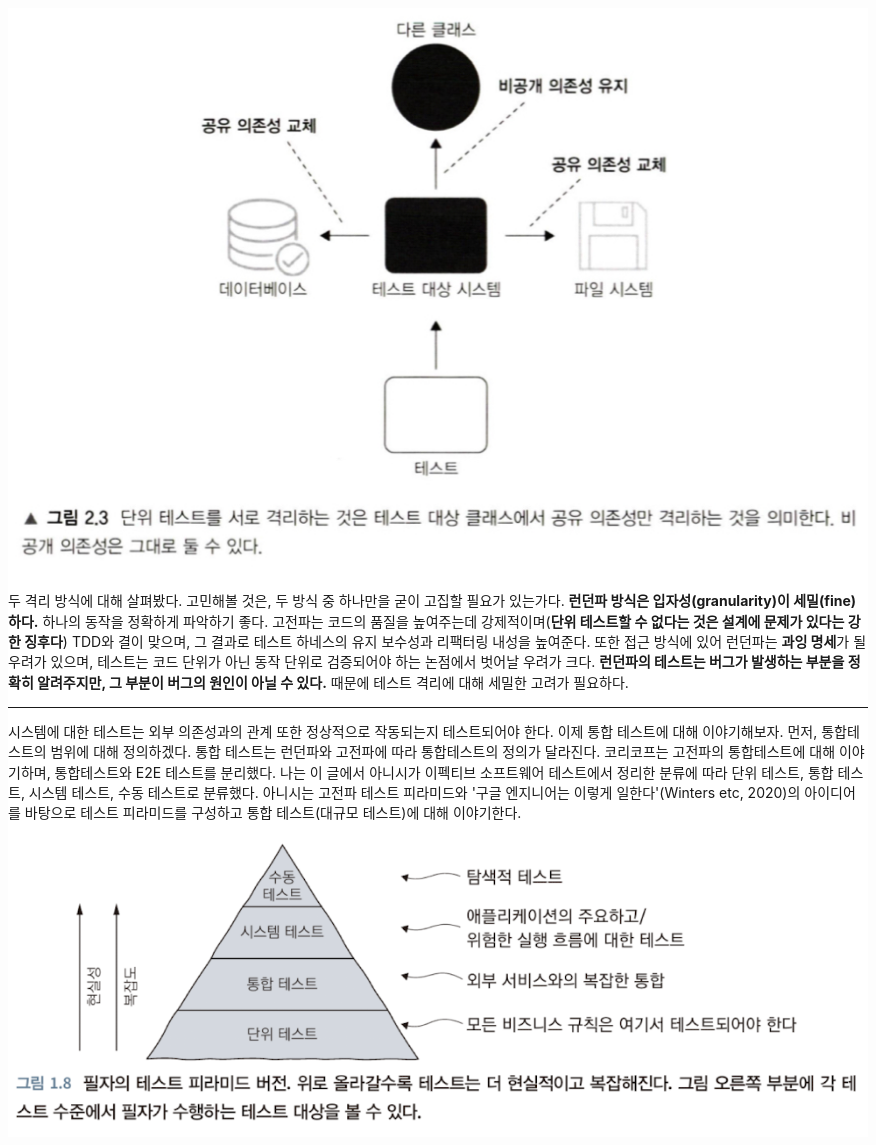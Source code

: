 ![](img/고전파의존성.jpeg)

두 격리 방식에 대해 살펴봤다. 고민해볼 것은, 두 방식 중 하나만을 굳이 고집할 필요가 있는가다. **런던파 방식은 입자성(granularity)이 세밀(fine)하다.** 하나의 동작을 정확하게 파악하기 좋다. 고전파는 코드의 품질을 높여주는데 강제적이며(**단위 테스트할 수 없다는 것은 설계에 문제가 있다는 강한 징후다**) TDD와 결이 맞으며, 그 결과로 테스트 하네스의 유지 보수성과 리팩터링 내성을 높여준다. 또한 접근 방식에 있어 런던파는 **과잉 명세**가 될 우려가 있으며, 테스트는 코드 단위가 아닌 동작 단위로 검증되어야 하는 논점에서 벗어날 우려가 크다. **런던파의 테스트는 버그가 발생하는 부분을 정확히 알려주지만, 그 부분이 버그의 원인이 아닐 수 있다.** 때문에 테스트 격리에 대해 세밀한 고려가 필요하다.

---

시스템에 대한 테스트는 외부 의존성과의 관계 또한 정상적으로 작동되는지 테스트되어야 한다. 이제 통합 테스트에 대해 이야기해보자. 먼저, 통합테스트의 범위에 대해 정의하겠다. 통합 테스트는 런던파와 고전파에 따라 통합테스트의 정의가 달라진다. 코리코프는 고전파의 통합테스트에 대해 이야기하며, 통합테스트와 E2E 테스트를 분리했다. 나는 이 글에서 아니시가 이펙티브 소프트웨어 테스트에서 정리한 분류에 따라 단위 테스트, 통합 테스트, 시스템 테스트, 수동 테스트로 분류했다. 아니시는 고전파 테스트 피라미드와 '구글 엔지니어는 이렇게 일한다'(Winters etc, 2020)의 아이디어를 바탕으로 테스트 피라미드를 구성하고 통합 테스트(대규모 테스트)에 대해 이야기한다.

![](img/테스트피라미드.png)
